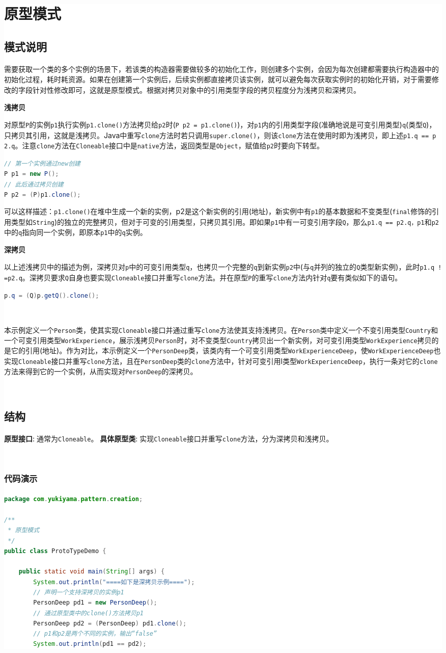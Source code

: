 # 原型模式

## 模式说明

需要获取一个类的多个实例的场景下，若该类的构造器需要做较多的初始化工作，则创建多个实例，会因为每次创建都需要执行构造器中的初始化过程，耗时耗资源。如果在创建第一个实例后，后续实例都直接拷贝该实例，就可以避免每次获取实例时的初始化开销，对于需要修改的字段针对性修改即可，这就是原型模式。根据对拷贝对象中的引用类型字段的拷贝程度分为浅拷贝和深拷贝。

**浅拷贝**


对原型`P`的实例`p1`执行实例`p1.clone()`方法拷贝给`p2`时(`P p2 = p1.clone()`)，对`p1`内的引用类型字段(准确地说是可变引用类型)`q`(类型`Q`)，只拷贝其引用，这就是浅拷贝。Java中重写`clone`方法时若只调用`super.clone()`，则该`clone`方法在使用时即为浅拷贝，即上述`p1.q == p2.q`。注意`clone`方法在`Cloneable`接口中是`native`方法，返回类型是`Object`，赋值给`p2`时要向下转型。


```java
// 第一个实例通过new创建
P p1 = new P();
// 此后通过拷贝创建
P p2 = (P)p1.clone();
```


可以这样描述：`p1.clone()`在堆中生成一个新的实例，p2是这个新实例的引用(地址)，新实例中有`p1`的基本数据和不变类型(`final`修饰的引用类型如`String`)的独立的完整拷贝，但对于可变的引用类型，只拷贝其引用。即如果`p1`中有一可变引用字段`Q`，那么`p1.q == p2.q，p1`和`p2`中的`q`指向同一个实例，即原本`p1`中的`q`实例。

**深拷贝**

以上述浅拷贝中的描述为例，深拷贝对`p`中的可变引用类型`q`，也拷贝一个完整的`q`到新实例`p2`中(与`q`并列的独立的`Q`类型新实例)，此时`p1.q !=p2.q`。深拷贝要求`Q`自身也要实现`Cloneable`接口并重写`clone`方法。并在原型`P`的重写`clone`方法内针对`q`要有类似如下的语句。

```java
p.q = (Q)p.getQ().clone();
```

<br />

本示例定义一个`Person`类，使其实现`Cloneable`接口并通过重写`clone`方法使其支持浅拷贝。在`Person`类中定义一个不变引用类型`Country`和一个可变引用类型`WorkExperience`，展示浅拷贝`Person`时，对不变类型`Country`拷贝出一个新实例，对可变引用类型`WorkExperience`拷贝的是它的引用(地址)。作为对比，本示例定义一个`PersonDeep`类，该类内有一个可变引用类型`WorkExperienceDeep`，使`WorkExperienceDeep`也实现`Cloneable`接口并重写`clone`方法，且在`PersonDeep`类的`clone`方法中，针对可变引用l类型`WorkExperienceDeep`，执行一条对它的`clone`方法来得到它的一个实例，从而实现对`PersonDeep`的深拷贝。

<br />

## 结构
**原型接口**: 通常为`Cloneable`。
**具体原型类**: 实现`Cloneable`接口并重写`clone`方法，分为深拷贝和浅拷贝。

<br />

### 代码演示
```java
package com.yukiyama.pattern.creation;

/**
 * 原型模式
 */
public class ProtoTypeDemo {

	public static void main(String[] args) {
		System.out.println("====如下是深拷贝示例====");
		// 声明一个支持深拷贝的实例p1
		PersonDeep pd1 = new PersonDeep();
		// 通过原型类中的clone()方法拷贝p1
		PersonDeep pd2 = (PersonDeep) pd1.clone();
		// p1和p2是两个不同的实例，输出“false”
		System.out.println(pd1 == pd2);
```